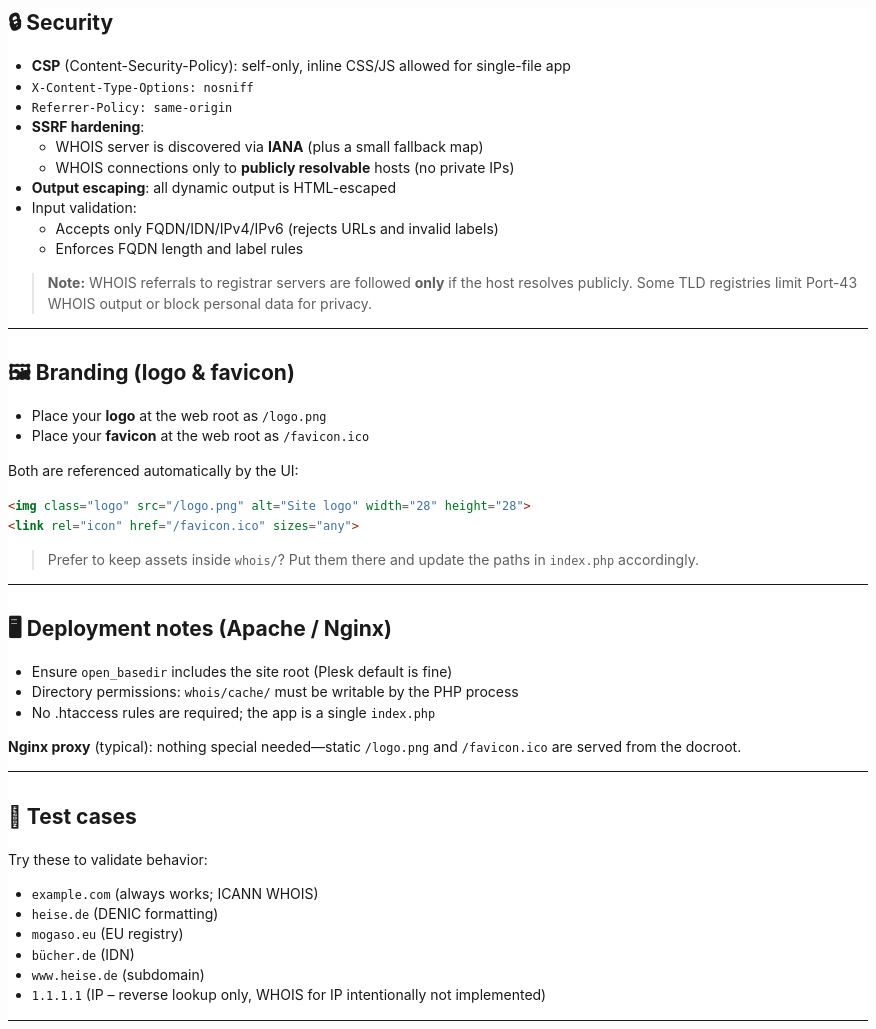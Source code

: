 
## 🔒 Security

- **CSP** (Content-Security-Policy): self-only, inline CSS/JS allowed for single-file app
- `X-Content-Type-Options: nosniff`
- `Referrer-Policy: same-origin`
- **SSRF hardening**:
  - WHOIS server is discovered via **IANA** (plus a small fallback map)
  - WHOIS connections only to **publicly resolvable** hosts (no private IPs)
- **Output escaping**: all dynamic output is HTML-escaped
- Input validation:
  - Accepts only FQDN/IDN/IPv4/IPv6 (rejects URLs and invalid labels)
  - Enforces FQDN length and label rules

> **Note:** WHOIS referrals to registrar servers are followed **only** if the host resolves publicly. Some TLD registries limit Port-43 WHOIS output or block personal data for privacy.

---

## 🖼️ Branding (logo & favicon)

- Place your **logo** at the web root as `/logo.png`
- Place your **favicon** at the web root as `/favicon.ico`

Both are referenced automatically by the UI:

```html
<img class="logo" src="/logo.png" alt="Site logo" width="28" height="28">
<link rel="icon" href="/favicon.ico" sizes="any">
```

> Prefer to keep assets inside `whois/`? Put them there and update the paths in `index.php` accordingly.

---

## 🖥️ Deployment notes (Apache / Nginx)

- Ensure `open_basedir` includes the site root (Plesk default is fine)
- Directory permissions: `whois/cache/` must be writable by the PHP process
- No .htaccess rules are required; the app is a single `index.php`

**Nginx proxy** (typical): nothing special needed—static `/logo.png` and `/favicon.ico` are served from the docroot.

---

## 🧪 Test cases

Try these to validate behavior:

- `example.com` (always works; ICANN WHOIS)
- `heise.de` (DENIC formatting)
- `mogaso.eu` (EU registry)
- `bücher.de` (IDN)
- `www.heise.de` (subdomain)
- `1.1.1.1` (IP – reverse lookup only, WHOIS for IP intentionally not implemented)

---